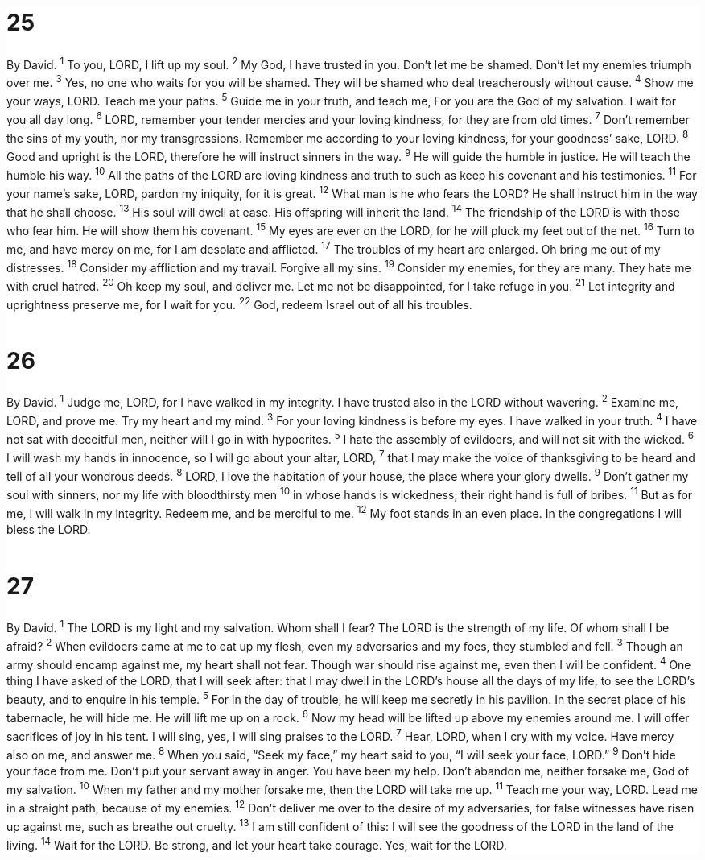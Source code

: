 # 25 
By David. <sup>1</sup> To you, LORD, I lift up my soul. <sup>2</sup> My God, I have trusted in you. Don’t let me be shamed. Don’t let my enemies triumph over me. <sup>3</sup> Yes, no one who waits for you will be shamed. They will be shamed who deal treacherously without cause. <sup>4</sup> Show me your ways, LORD. Teach me your paths. <sup>5</sup> Guide me in your truth, and teach me, For you are the God of my salvation. I wait for you all day long. <sup>6</sup> LORD, remember your tender mercies and your loving kindness, for they are from old times. <sup>7</sup> Don’t remember the sins of my youth, nor my transgressions. Remember me according to your loving kindness, for your goodness’ sake, LORD. <sup>8</sup> Good and upright is the LORD, therefore he will instruct sinners in the way. <sup>9</sup> He will guide the humble in justice. He will teach the humble his way. <sup>10</sup> All the paths of the LORD are loving kindness and truth to such as keep his covenant and his testimonies. <sup>11</sup> For your name’s sake, LORD, pardon my iniquity, for it is great. <sup>12</sup> What man is he who fears the LORD? He shall instruct him in the way that he shall choose. <sup>13</sup> His soul will dwell at ease. His offspring will inherit the land. <sup>14</sup> The friendship of the LORD is with those who fear him. He will show them his covenant. <sup>15</sup> My eyes are ever on the LORD, for he will pluck my feet out of the net. <sup>16</sup> Turn to me, and have mercy on me, for I am desolate and afflicted. <sup>17</sup> The troubles of my heart are enlarged. Oh bring me out of my distresses. <sup>18</sup> Consider my affliction and my travail. Forgive all my sins. <sup>19</sup> Consider my enemies, for they are many. They hate me with cruel hatred. <sup>20</sup> Oh keep my soul, and deliver me. Let me not be disappointed, for I take refuge in you. <sup>21</sup> Let integrity and uprightness preserve me, for I wait for you. <sup>22</sup> God, redeem Israel out of all his troubles. 

# 26 
By David. <sup>1</sup> Judge me, LORD, for I have walked in my integrity. I have trusted also in the LORD without wavering. <sup>2</sup> Examine me, LORD, and prove me. Try my heart and my mind. <sup>3</sup> For your loving kindness is before my eyes. I have walked in your truth. <sup>4</sup> I have not sat with deceitful men, neither will I go in with hypocrites. <sup>5</sup> I hate the assembly of evildoers, and will not sit with the wicked. <sup>6</sup> I will wash my hands in innocence, so I will go about your altar, LORD, <sup>7</sup> that I may make the voice of thanksgiving to be heard and tell of all your wondrous deeds. <sup>8</sup> LORD, I love the habitation of your house, the place where your glory dwells. <sup>9</sup> Don’t gather my soul with sinners, nor my life with bloodthirsty men <sup>10</sup> in whose hands is wickedness; their right hand is full of bribes. <sup>11</sup> But as for me, I will walk in my integrity. Redeem me, and be merciful to me. <sup>12</sup> My foot stands in an even place. In the congregations I will bless the LORD. 

# 27 
By David. <sup>1</sup> The LORD is my light and my salvation. Whom shall I fear? The LORD is the strength of my life. Of whom shall I be afraid? <sup>2</sup> When evildoers came at me to eat up my flesh, even my adversaries and my foes, they stumbled and fell. <sup>3</sup> Though an army should encamp against me, my heart shall not fear. Though war should rise against me, even then I will be confident. <sup>4</sup> One thing I have asked of the LORD, that I will seek after: that I may dwell in the LORD’s house all the days of my life, to see the LORD’s beauty, and to enquire in his temple. <sup>5</sup> For in the day of trouble, he will keep me secretly in his pavilion. In the secret place of his tabernacle, he will hide me. He will lift me up on a rock. <sup>6</sup> Now my head will be lifted up above my enemies around me. I will offer sacrifices of joy in his tent. I will sing, yes, I will sing praises to the LORD. <sup>7</sup> Hear, LORD, when I cry with my voice. Have mercy also on me, and answer me. <sup>8</sup> When you said, “Seek my face,” my heart said to you, “I will seek your face, LORD.” <sup>9</sup> Don’t hide your face from me. Don’t put your servant away in anger. You have been my help. Don’t abandon me, neither forsake me, God of my salvation. <sup>10</sup> When my father and my mother forsake me, then the LORD will take me up. <sup>11</sup> Teach me your way, LORD. Lead me in a straight path, because of my enemies. <sup>12</sup> Don’t deliver me over to the desire of my adversaries, for false witnesses have risen up against me, such as breathe out cruelty. <sup>13</sup> I am still confident of this: I will see the goodness of the LORD in the land of the living. <sup>14</sup> Wait for the LORD. Be strong, and let your heart take courage. Yes, wait for the LORD. 
